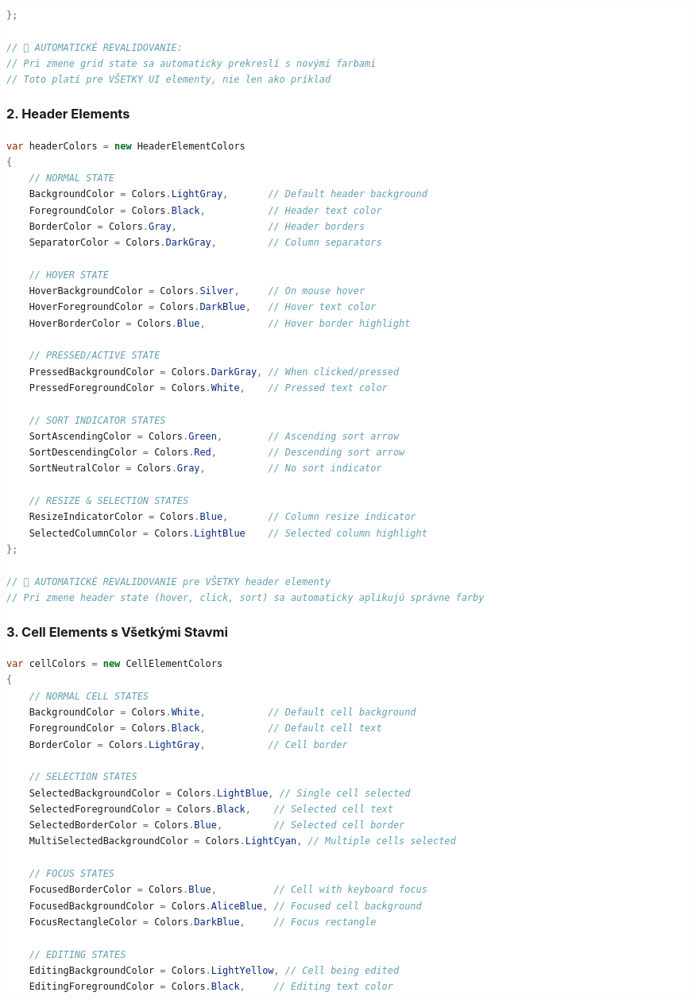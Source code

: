 ```csharp
};

// 🔄 AUTOMATICKÉ REVALIDOVANIE:
// Pri zmene grid state sa automaticky prekreslí s novými farbami
// Toto platí pre VŠETKY UI elementy, nie len ako príklad
```

### 2. **Header Elements**
```csharp
var headerColors = new HeaderElementColors
{
    // NORMAL STATE
    BackgroundColor = Colors.LightGray,       // Default header background
    ForegroundColor = Colors.Black,           // Header text color
    BorderColor = Colors.Gray,                // Header borders
    SeparatorColor = Colors.DarkGray,         // Column separators

    // HOVER STATE
    HoverBackgroundColor = Colors.Silver,     // On mouse hover
    HoverForegroundColor = Colors.DarkBlue,   // Hover text color
    HoverBorderColor = Colors.Blue,           // Hover border highlight

    // PRESSED/ACTIVE STATE
    PressedBackgroundColor = Colors.DarkGray, // When clicked/pressed
    PressedForegroundColor = Colors.White,    // Pressed text color

    // SORT INDICATOR STATES
    SortAscendingColor = Colors.Green,        // Ascending sort arrow
    SortDescendingColor = Colors.Red,         // Descending sort arrow
    SortNeutralColor = Colors.Gray,           // No sort indicator

    // RESIZE & SELECTION STATES
    ResizeIndicatorColor = Colors.Blue,       // Column resize indicator
    SelectedColumnColor = Colors.LightBlue    // Selected column highlight
};

// 🔄 AUTOMATICKÉ REVALIDOVANIE pre VŠETKY header elementy
// Pri zmene header state (hover, click, sort) sa automaticky aplikujú správne farby
```

### 3. **Cell Elements s Všetkými Stavmi**
```csharp
var cellColors = new CellElementColors
{
    // NORMAL CELL STATES
    BackgroundColor = Colors.White,           // Default cell background
    ForegroundColor = Colors.Black,           // Default cell text
    BorderColor = Colors.LightGray,           // Cell border

    // SELECTION STATES
    SelectedBackgroundColor = Colors.LightBlue, // Single cell selected
    SelectedForegroundColor = Colors.Black,    // Selected cell text
    SelectedBorderColor = Colors.Blue,         // Selected cell border
    MultiSelectedBackgroundColor = Colors.LightCyan, // Multiple cells selected

    // FOCUS STATES
    FocusedBorderColor = Colors.Blue,          // Cell with keyboard focus
    FocusedBackgroundColor = Colors.AliceBlue, // Focused cell background
    FocusRectangleColor = Colors.DarkBlue,     // Focus rectangle

    // EDITING STATES
    EditingBackgroundColor = Colors.LightYellow, // Cell being edited
    EditingForegroundColor = Colors.Black,     // Editing text color
```